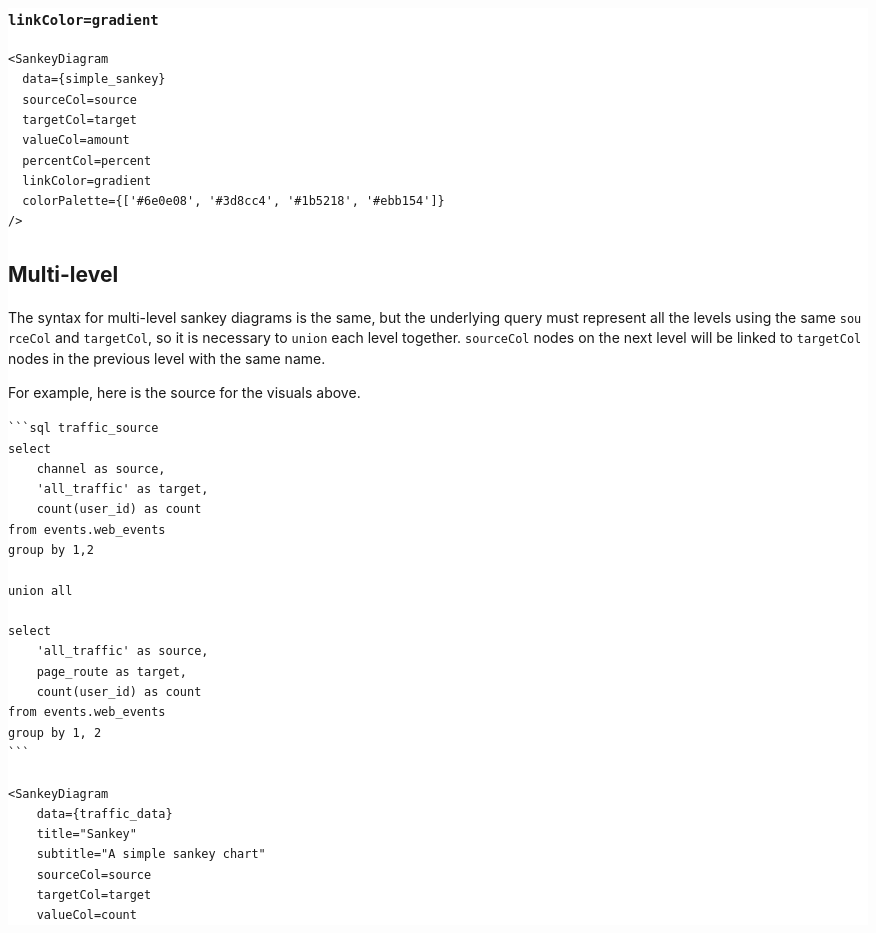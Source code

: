 
### `linkColor=gradient` 

<DocTab>
  <div slot='preview'>
    <SankeyDiagram 
      data={simple_sankey} 
      sourceCol=source 
      targetCol=target 
      valueCol=amount 
      percentCol=percent 
      linkColor=gradient
      colorPalette={['#6e0e08', '#3d8cc4', '#1b5218', '#ebb154']}
    />
  </div>

```svelte
<SankeyDiagram 
  data={simple_sankey} 
  sourceCol=source 
  targetCol=target 
  valueCol=amount 
  percentCol=percent 
  linkColor=gradient
  colorPalette={['#6e0e08', '#3d8cc4', '#1b5218', '#ebb154']}
/>
```
</DocTab>


## Multi-level

The syntax for multi-level sankey diagrams is the same, but the 
underlying query must represent all the levels using the same 
`sourceCol` and `targetCol`, so it is necessary to `union`
 each level together.  `sourceCol` nodes on the next level will be linked to `targetCol` nodes in the previous level with the same name.  

For example, here is the source for the visuals above.

```svelte
```sql traffic_source
select 
    channel as source,
    'all_traffic' as target,
    count(user_id) as count
from events.web_events
group by 1,2

union all

select 
    'all_traffic' as source,
    page_route as target,
    count(user_id) as count
from events.web_events
group by 1, 2
‍```

<SankeyDiagram
    data={traffic_data}
    title="Sankey"
    subtitle="A simple sankey chart"
    sourceCol=source
    targetCol=target
    valueCol=count
```